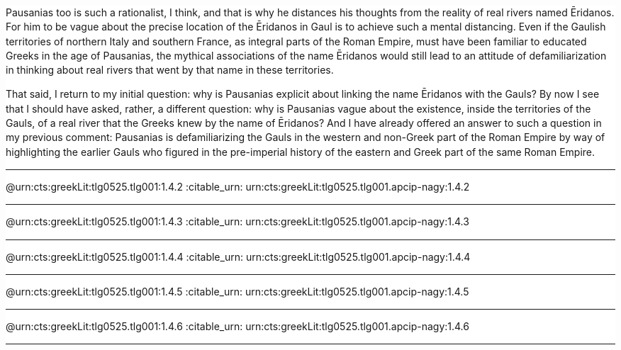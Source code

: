 </div>

<div custom-style="chs_normal">

Pausanias too is such a rationalist, I think, and that is why he
distances his thoughts from the reality of real rivers named Ēridanos.
For him to be vague about the precise location of the Ēridanos in Gaul
is to achieve such a mental distancing. Even if the Gaulish territories
of northern Italy and southern France, as integral parts of the Roman
Empire, must have been familiar to educated Greeks in the age of
Pausanias, the mythical associations of the name Ēridanos would still
lead to an attitude of defamiliarization in thinking about real rivers
that went by that name in these territories.

</div>

<div custom-style="chs_normal">

That said, I return to my initial question: why is Pausanias explicit
about linking the name Ēridanos with the Gauls? By now I see that I
should have asked, rather, a different question: why is Pausanias vague
about the existence, inside the territories of the Gauls, of a real
river that the Greeks knew by the name of Ēridanos? And I have already
offered an answer to such a question in my previous comment: Pausanias
is defamiliarizing the Gauls in the western and non-Greek part of the
Roman Empire by way of highlighting the earlier Gauls who figured in the
pre-imperial history of the eastern and Greek part of the same Roman
Empire.

</div>

---

@urn:cts:greekLit:tlg0525.tlg001:1.4.2
:citable_urn: urn:cts:greekLit:tlg0525.tlg001.apcip-nagy:1.4.2

---

@urn:cts:greekLit:tlg0525.tlg001:1.4.3
:citable_urn: urn:cts:greekLit:tlg0525.tlg001.apcip-nagy:1.4.3

---

@urn:cts:greekLit:tlg0525.tlg001:1.4.4
:citable_urn: urn:cts:greekLit:tlg0525.tlg001.apcip-nagy:1.4.4

---

@urn:cts:greekLit:tlg0525.tlg001:1.4.5
:citable_urn: urn:cts:greekLit:tlg0525.tlg001.apcip-nagy:1.4.5

---

@urn:cts:greekLit:tlg0525.tlg001:1.4.6
:citable_urn: urn:cts:greekLit:tlg0525.tlg001.apcip-nagy:1.4.6

---
